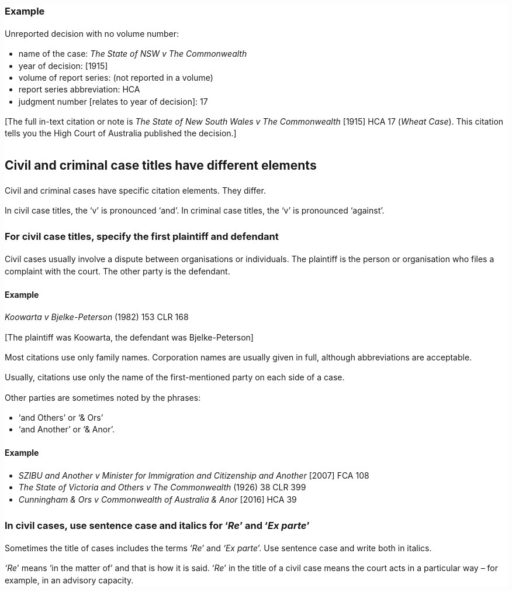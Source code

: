 ### Example

Unreported decision with no volume number:

*   name of the case: _The State of NSW v The Commonwealth_
*   year of decision: \[1915\]
*   volume of report series: (not reported in a volume)
*   report series abbreviation: HCA
*   judgment number \[relates to year of decision\]: 17

\[The full in-text citation or note is _The State of New South Wales v The Commonwealth_ \[1915\] HCA 17 (_Wheat Case_). This citation tells you the High Court of Australia published the decision.\]

Civil and criminal case titles have different elements
------------------------------------------------------

Civil and criminal cases have specific citation elements. They differ.

In civil case titles, the ‘v’ is pronounced ‘and’. In criminal case titles, the ‘v’ is pronounced ‘against’.

### For civil case titles, specify the first plaintiff and defendant

Civil cases usually involve a dispute between organisations or individuals. The plaintiff is the person or organisation who files a complaint with the court. The other party is the defendant.

#### Example

_Koowarta v Bjelke-Peterson_ (1982) 153 CLR 168

\[The plaintiff was Koowarta, the defendant was Bjelke-Peterson\]

Most citations use only family names. Corporation names are usually given in full, although abbreviations are acceptable.

Usually, citations use only the name of the first-mentioned party on each side of a case.

Other parties are sometimes noted by the phrases:

*   ‘and Others’ or ‘& Ors’
*   ‘and Another’ or ‘& Anor’.

#### Example

*   _SZIBU and Another v Minister for Immigration and Citizenship and Another_ \[2007\] FCA 108
*   _The State of Victoria and Others v The Commonwealth_ (1926) 38 CLR 399
*   _Cunningham & Ors v Commonwealth of Australia & Anor_ \[2016\] HCA 39

### In civil cases, use sentence case and italics for ‘_Re_’ and ‘_Ex parte_’ 

Sometimes the title of cases includes the terms ‘_Re_’ and _‘Ex parte_’. Use sentence case and write both in italics.

_‘Re_’ means ‘in the matter of’ and that is how it is said. ‘_Re_’ in the title of a civil case means the court acts in a particular way – for example, in an advisory capacity.
